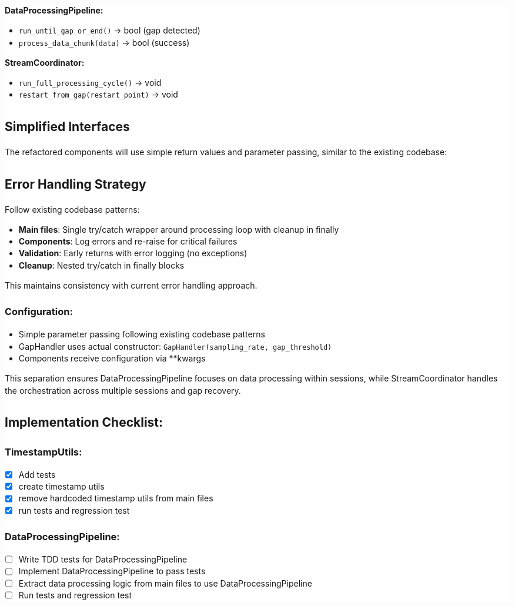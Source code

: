 **DataProcessingPipeline:**

- `run_until_gap_or_end()` → bool (gap detected)
- `process_data_chunk(data)` → bool (success)

**StreamCoordinator:**

- `run_full_processing_cycle()` → void
- `restart_from_gap(restart_point)` → void

## Simplified Interfaces

The refactored components will use simple return values and parameter passing, similar to the existing codebase:

## Error Handling Strategy

Follow existing codebase patterns:

- **Main files**: Single try/catch wrapper around processing loop with cleanup in finally
- **Components**: Log errors and re-raise for critical failures
- **Validation**: Early returns with error logging (no exceptions)
- **Cleanup**: Nested try/catch in finally blocks

This maintains consistency with current error handling approach.

### Configuration:

- Simple parameter passing following existing codebase patterns
- GapHandler uses actual constructor: `GapHandler(sampling_rate, gap_threshold)`
- Components receive configuration via \*\*kwargs

This separation ensures DataProcessingPipeline focuses on data processing within sessions, while StreamCoordinator handles the orchestration across multiple sessions and gap recovery.

## Implementation Checklist:

### TimestampUtils:

- [x] Add tests
- [x] create timestamp utils
- [x] remove hardcoded timestamp utils from main files
- [x] run tests and regression test

### DataProcessingPipeline:

- [ ] Write TDD tests for DataProcessingPipeline
- [ ] Implement DataProcessingPipeline to pass tests
- [ ] Extract data processing logic from main files to use DataProcessingPipeline
- [ ] Run tests and regression test
